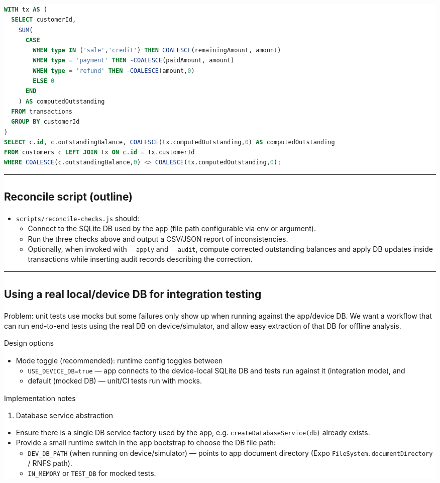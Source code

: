   ```sql
  WITH tx AS (
    SELECT customerId,
      SUM(
        CASE
          WHEN type IN ('sale','credit') THEN COALESCE(remainingAmount, amount)
          WHEN type = 'payment' THEN -COALESCE(paidAmount, amount)
          WHEN type = 'refund' THEN -COALESCE(amount,0)
          ELSE 0
        END
      ) AS computedOutstanding
    FROM transactions
    GROUP BY customerId
  )
  SELECT c.id, c.outstandingBalance, COALESCE(tx.computedOutstanding,0) AS computedOutstanding
  FROM customers c LEFT JOIN tx ON c.id = tx.customerId
  WHERE COALESCE(c.outstandingBalance,0) <> COALESCE(tx.computedOutstanding,0);
  ```

---

## Reconcile script (outline)

- `scripts/reconcile-checks.js` should:
  - Connect to the SQLite DB used by the app (file path configurable via env or argument).
  - Run the three checks above and output a CSV/JSON report of inconsistencies.
  - Optionally, when invoked with `--apply` and `--audit`, compute corrected outstanding balances and apply DB updates inside transactions while inserting audit records describing the correction.

---

## Using a real local/device DB for integration testing

Problem: unit tests use mocks but some failures only show up when running against the app/device DB. We want a workflow that can run end-to-end tests using the real DB on device/simulator, and allow easy extraction of that DB for offline analysis.

Design options

- Mode toggle (recommended): runtime config toggles between
  - `USE_DEVICE_DB=true` — app connects to the device-local SQLite DB and tests run against it (integration mode), and
  - default (mocked DB) — unit/CI tests run with mocks.

Implementation notes

1. Database service abstraction

- Ensure there is a single DB service factory used by the app, e.g. `createDatabaseService(db)` already exists.
- Provide a small runtime switch in the app bootstrap to choose the DB file path:
  - `DEV_DB_PATH` (when running on device/simulator) — points to app document directory (Expo `FileSystem.documentDirectory` / RNFS path).
  - `IN_MEMORY` or `TEST_DB` for mocked tests.
